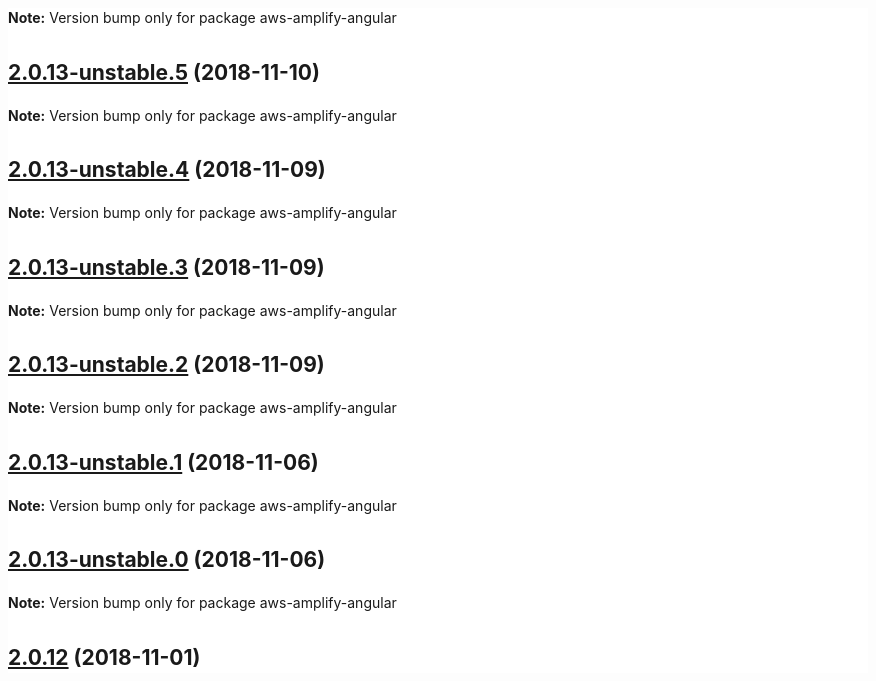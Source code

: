 **Note:** Version bump only for package aws-amplify-angular

<a name="2.0.13-unstable.5"></a>

## [2.0.13-unstable.5](https://github.com/aws-amplify/amplify-js/compare/aws-amplify-angular@2.0.13-unstable.4...aws-amplify-angular@2.0.13-unstable.5) (2018-11-10)

**Note:** Version bump only for package aws-amplify-angular

<a name="2.0.13-unstable.4"></a>

## [2.0.13-unstable.4](https://github.com/aws-amplify/amplify-js/compare/aws-amplify-angular@2.0.13-unstable.3...aws-amplify-angular@2.0.13-unstable.4) (2018-11-09)

**Note:** Version bump only for package aws-amplify-angular

<a name="2.0.13-unstable.3"></a>

## [2.0.13-unstable.3](https://github.com/aws-amplify/amplify-js/compare/aws-amplify-angular@2.0.13-unstable.2...aws-amplify-angular@2.0.13-unstable.3) (2018-11-09)

**Note:** Version bump only for package aws-amplify-angular

<a name="2.0.13-unstable.2"></a>

## [2.0.13-unstable.2](https://github.com/aws-amplify/amplify-js/compare/aws-amplify-angular@2.0.13-unstable.1...aws-amplify-angular@2.0.13-unstable.2) (2018-11-09)

**Note:** Version bump only for package aws-amplify-angular

<a name="2.0.13-unstable.1"></a>

## [2.0.13-unstable.1](https://github.com/aws-amplify/amplify-js/compare/aws-amplify-angular@2.0.13-unstable.0...aws-amplify-angular@2.0.13-unstable.1) (2018-11-06)

**Note:** Version bump only for package aws-amplify-angular

<a name="2.0.13-unstable.0"></a>

## [2.0.13-unstable.0](https://github.com/aws-amplify/amplify-js/compare/aws-amplify-angular@2.0.12...aws-amplify-angular@2.0.13-unstable.0) (2018-11-06)

**Note:** Version bump only for package aws-amplify-angular

<a name="2.0.12"></a>

## [2.0.12](https://github.com/aws-amplify/amplify-js/compare/aws-amplify-angular@2.0.12-unstable.4...aws-amplify-angular@2.0.12) (2018-11-01)
